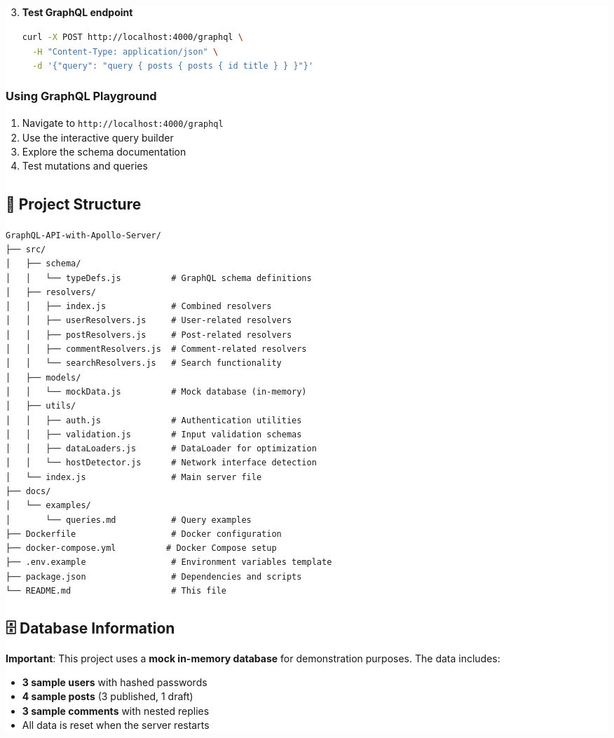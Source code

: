 3. **Test GraphQL endpoint**
   ```bash
   curl -X POST http://localhost:4000/graphql \
     -H "Content-Type: application/json" \
     -d '{"query": "query { posts { posts { id title } } }"}'
   ```

### Using GraphQL Playground

1. Navigate to `http://localhost:4000/graphql`
2. Use the interactive query builder
3. Explore the schema documentation
4. Test mutations and queries

## 📁 Project Structure

```
GraphQL-API-with-Apollo-Server/
├── src/
│   ├── schema/
│   │   └── typeDefs.js          # GraphQL schema definitions
│   ├── resolvers/
│   │   ├── index.js             # Combined resolvers
│   │   ├── userResolvers.js     # User-related resolvers
│   │   ├── postResolvers.js     # Post-related resolvers
│   │   ├── commentResolvers.js  # Comment-related resolvers
│   │   └── searchResolvers.js   # Search functionality
│   ├── models/
│   │   └── mockData.js          # Mock database (in-memory)
│   ├── utils/
│   │   ├── auth.js              # Authentication utilities
│   │   ├── validation.js        # Input validation schemas
│   │   ├── dataLoaders.js       # DataLoader for optimization
│   │   └── hostDetector.js      # Network interface detection
│   └── index.js                 # Main server file
├── docs/
│   └── examples/
│       └── queries.md           # Query examples
├── Dockerfile                   # Docker configuration
├── docker-compose.yml          # Docker Compose setup
├── .env.example                 # Environment variables template
├── package.json                 # Dependencies and scripts
└── README.md                    # This file
```

## 🗄️ Database Information

**Important**: This project uses a **mock in-memory database** for demonstration purposes. The data includes:

- **3 sample users** with hashed passwords
- **4 sample posts** (3 published, 1 draft)
- **3 sample comments** with nested replies
- All data is reset when the server restarts
